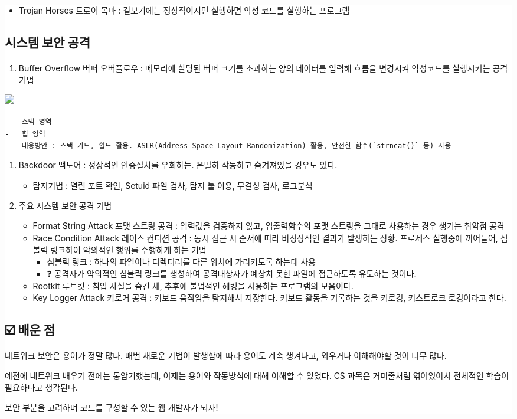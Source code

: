 -   Trojan Horses 트로이 목마 : 겉보기에는 정상적이지민 실행하면 악성 코드를 실행하는 프로그램

## 시스템 보안 공격

1.  Buffer Overflow 버퍼 오버플로우 : 메모리에 할당된 버퍼 크기를 초과하는 양의 데이터를 입력해 흐름을 변경시켜 악성코드를 실행시키는 공격기법
<img src = "https://img1.daumcdn.net/thumb/R1280x0/?scode=mtistory2&fname=https%3A%2F%2Fblog.kakaocdn.net%2Fdn%2FTpdzG%2FbtsGAeoGdWb%2FJnEoNF2YD9qzFHUIaXjtn1%2Fimg.png" originWidth:264 originHeight:191 style:alignCenter>

    -   스택 영역
    -   힙 영역
    -   대응방안 : 스택 가드, 쉴드 활용. ASLR(Address Space Layout Randomization) 활용, 안전한 함수(`strncat()` 등) 사용

1.  Backdoor 백도어 : 정상적인 인증절차를 우회하는. 은밀히 작동하고 숨겨져있을 경우도 있다.
    -   탐지기법 : 열린 포트 확인, Setuid 파일 검사, 탐지 툴 이용, 무결성 검사, 로그분석
  
2.  주요 시스템 보안 공격 기법
    -   Format String Attack 포맷 스트링 공격 : 입력값을 검증하지 않고, 입출력함수의 포맷 스트링을 그대로 사용하는 경우 생기는 취약점 공격 
    -   Race Condition Attack 레이스 컨디션 공격 : 동시 접근 시 순서에 따라 비정상적인 결과가 발생하는 상황. 프로세스 실행중에 끼어들어, 심볼릭 링크하여 악의적인 행위를 수행하게 하는 기법
        -   심볼릭 링크 : 하나의 파일이나 디렉터리를 다른 위치에 가리키도록 하는데 사용
        - ❓ 공격자가 악의적인 심볼릭 링크를 생성하여 공격대상자가 예상치 못한 파일에 접근하도록 유도하는 것이다.
    -   Rootkit 루트킷 : 침입 사실을 숨긴 채, 추후에 불법적인 해킹을 사용하는 프로그램의 모음이다.
    -   Key Logger Attack 키로거 공격 : 키보드 움직임을 탐지해서 저장한다. 키보드 활동을 기록하는 것을 키로깅, 키스트로크 로깅이라고 한다.

## ☑️ 배운 점

네트워크 보안은 용어가 정말 많다. 매번 새로운 기법이 발생함에 따라 용어도 계속 생겨나고, 외우거나 이해해야할 것이 너무 많다.

예전에 네트워크 배우기 전에는 통암기했는데, 이제는 용어와 작동방식에 대해 이해할 수 있었다. CS 과목은 거미줄처럼 엮어있어서 전체적인 학습이 필요하다고 생각된다.

보안 부분을 고려하며 코드를 구성할 수 있는 웹 개발자가 되자!